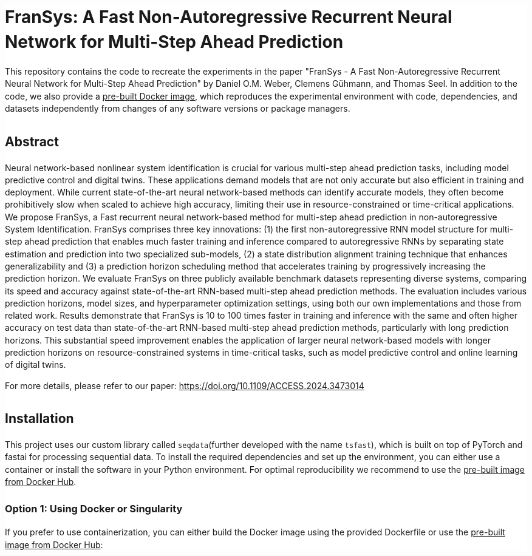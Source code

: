 # FranSys: A Fast Non-Autoregressive Recurrent Neural Network for Multi-Step Ahead Prediction
This repository contains the code to recreate the experiments in the paper "FranSys - A Fast Non-Autoregressive Recurrent Neural Network for Multi-Step Ahead Prediction" by Daniel O.M. Weber, Clemens Gühmann, and Thomas Seel.
In addition to the code, we also provide a [pre-built Docker image](https://hub.docker.com/layers/pheenix/fransys_supplement/submission/images/sha256-7f69a6828aa79a6f19a5031134628ebe78ae32a8bb95e1b4da413c0395a345d2?tab=layers), which reproduces the experimental environment with code, dependencies, and datasets independently from changes of any software versions or package managers.

## Abstract
Neural network-based nonlinear system identification is crucial for various multi-step ahead prediction tasks, including model predictive control and digital twins. These applications demand models that are not only accurate but also efficient in training and deployment. While current state-of-the-art neural network-based methods can identify accurate models, they often become prohibitively slow when scaled to achieve high accuracy, limiting their use in resource-constrained or time-critical applications.
We propose FranSys, a Fast recurrent neural network-based method for multi-step ahead prediction in non-autoregressive System Identification. FranSys comprises three key innovations: (1) the first non-autoregressive RNN model structure for multi-step ahead prediction that enables much faster training and inference compared to autoregressive RNNs by separating state estimation and prediction into two specialized sub-models, (2) a state distribution alignment training technique that enhances generalizability and (3) a prediction horizon scheduling method that accelerates training by progressively increasing the prediction horizon.
We evaluate FranSys on three publicly available benchmark datasets representing diverse systems, comparing its speed and accuracy against state-of-the-art RNN-based multi-step ahead prediction methods. The evaluation includes various prediction horizons, model sizes, and hyperparameter optimization settings, using both our own implementations and those from related work.
Results demonstrate that FranSys is 10 to 100 times faster in training and inference with the same and often higher accuracy on test data than state-of-the-art RNN-based multi-step ahead prediction methods, particularly with long prediction horizons. This substantial speed improvement enables the application of larger neural network-based models with longer prediction horizons on resource-constrained systems in time-critical tasks, such as model predictive control and online learning of digital twins.

For more details, please refer to our paper: https://doi.org/10.1109/ACCESS.2024.3473014

## Installation

This project uses our custom library called `seqdata`(further developed with the name `tsfast`), which is built on top of PyTorch and fastai for processing sequential data. To install the required dependencies and set up the environment, you can either use a container or install the software in your Python environment. For optimal reproducibility we recommend to use the [pre-built image from Docker Hub](https://hub.docker.com/layers/pheenix/fransys_supplement/submission/images/sha256-7f69a6828aa79a6f19a5031134628ebe78ae32a8bb95e1b4da413c0395a345d2?tab=layers).

### Option 1: Using Docker or Singularity

If you prefer to use containerization, you can either build the Docker image using the provided Dockerfile or use the [pre-built image from Docker Hub](https://hub.docker.com/layers/pheenix/fransys_supplement/submission/images/sha256-7f69a6828aa79a6f19a5031134628ebe78ae32a8bb95e1b4da413c0395a345d2?tab=layers):
